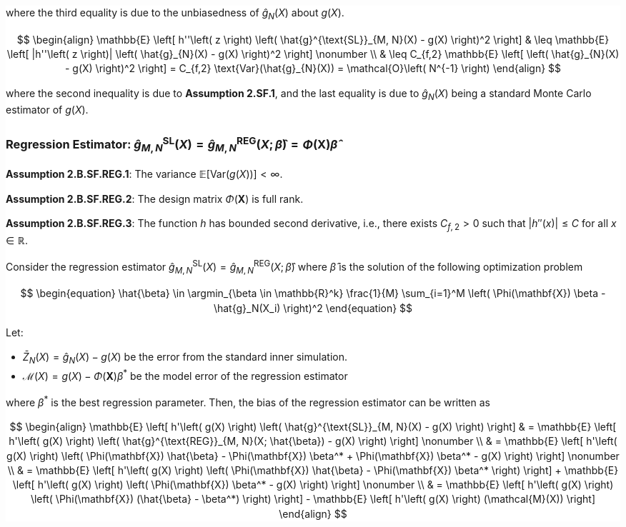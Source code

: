 where the third equality is due to the unbiasedness of $\hat{g}_N(X)$ about $g(X)$.

$$
\begin{align}
\mathbb{E} \left[ h''\left( z \right) \left( \hat{g}^{\text{SL}}_{M, N}(X) - g(X) \right)^2 \right]
& \leq \mathbb{E} \left[ |h''\left( z \right)| \left( \hat{g}_{N}(X) - g(X) \right)^2 \right] \nonumber \\
& \leq C_{f,2} \mathbb{E} \left[ \left( \hat{g}_{N}(X) - g(X) \right)^2 \right] = C_{f,2} \text{Var}(\hat{g}_{N}(X)) = \mathcal{O}\left( N^{-1} \right)
\end{align}
$$
    
where the second inequality is due to **Assumption 2.SF.1**, and the last equality is due to $\hat{g}_{N}(X)$ being a standard Monte Carlo estimator of $g(X)$.

### Regression Estimator: $\hat{g}_{M, N}^{\text{SL}}(X) = \hat{g}_{M,N}^{\text{REG}}(X; \hat{\beta}) = \Phi(\mathbf{X}) \hat{\beta}$

**Assumption 2.B.SF.REG.1**: The variance $\mathbb{E} \left[ \text{Var}(g(X)) \right] < \infty$.

**Assumption 2.B.SF.REG.2**: The design matrix $\Phi(\mathbf{X})$ is full rank.   

**Assumption 2.B.SF.REG.3**: The function $h$ has bounded second derivative, i.e., there exists $C_{f,2} > 0$ such that $|h''(x)| \leq C$ for all $x \in \mathbb{R}$.

Consider the regression estimator $\hat{g}^{\text{SL}}_{M, N}(X) = \hat{g}^{\text{REG}}_{M, N}(X; \hat{\beta})$ where $\hat{\beta}$ is the solution of the following optimization problem

$$
\begin{equation}
\hat{\beta} \in \argmin_{\beta \in \mathbb{R}^k} \frac{1}{M} \sum_{i=1}^M \left( \Phi(\mathbf{X}) \beta - \hat{g}_N(X_i) \right)^2
\end{equation}
$$

Let:
* $\bar{Z}_N(X) = \hat{g}_N(X) - g(X)$ be the error from the standard inner simulation.
* $\mathcal{M}(X) = g(X) - \Phi(\mathbf{X}) \beta^*$ be the model error of the regression estimator

where $\beta^*$ is the best regression parameter. Then, the bias of the regression estimator can be written as


$$
\begin{align}
\mathbb{E} \left[ h'\left( g(X) \right) \left( \hat{g}^{\text{SL}}_{M, N}(X) - g(X) \right) \right]
& = \mathbb{E} \left[ h'\left( g(X) \right) \left( \hat{g}^{\text{REG}}_{M, N}(X; \hat{\beta}) - g(X) \right) \right] \nonumber \\
& = \mathbb{E} \left[ h'\left( g(X) \right) \left( \Phi(\mathbf{X}) \hat{\beta} - \Phi(\mathbf{X}) \beta^* + \Phi(\mathbf{X}) \beta^* - g(X) \right) \right] \nonumber \\
& = \mathbb{E} \left[ h'\left( g(X) \right) \left( \Phi(\mathbf{X}) \hat{\beta} - \Phi(\mathbf{X}) \beta^* \right) \right] + \mathbb{E} \left[ h'\left( g(X) \right) \left( \Phi(\mathbf{X}) \beta^* - g(X) \right) \right] \nonumber \\
& = \mathbb{E} \left[ h'\left( g(X) \right) \left( \Phi(\mathbf{X})  (\hat{\beta} - \beta^*) \right) \right] - \mathbb{E} \left[ h'\left( g(X) \right) (\mathcal{M}(X)) \right] 
\end{align}
$$
